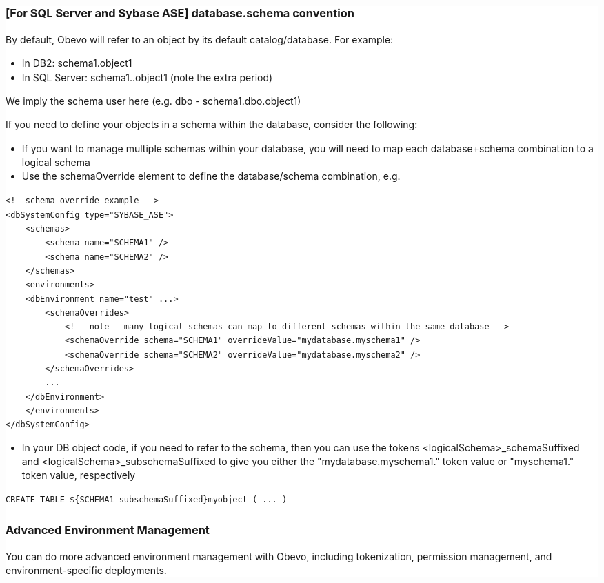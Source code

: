 ### \[For SQL Server and Sybase ASE\] database.schema convention

By default, Obevo will refer to an object by its default
catalog/database. For example:

-   In DB2: schema1.object1
-   In SQL Server: schema1..object1 (note the extra period)

We imply the schema user here (e.g. dbo - schema1.dbo.object1)

If you need to define your objects in a schema within the database,
consider the following:

-   If you want to manage multiple schemas within your database, you
    will need to map each database+schema combination to a logical
    schema
-   Use the schemaOverride element to define the database/schema
    combination, e.g.

```
<!--schema override example -->
<dbSystemConfig type="SYBASE_ASE">
    <schemas>
        <schema name="SCHEMA1" />
        <schema name="SCHEMA2" />
    </schemas>
    <environments>
    <dbEnvironment name="test" ...>
        <schemaOverrides>
            <!-- note - many logical schemas can map to different schemas within the same database -->
            <schemaOverride schema="SCHEMA1" overrideValue="mydatabase.myschema1" />
            <schemaOverride schema="SCHEMA2" overrideValue="mydatabase.myschema2" />
        </schemaOverrides>
        ...
    </dbEnvironment>
    </environments>
</dbSystemConfig>
```

-   In your DB object code, if you need to refer to the schema, then you
    can use the tokens \<logicalSchema\>_schemaSuffixed and
    \<logicalSchema\>_subschemaSuffixed to give you either the
    "mydatabase.myschema1." token value or "myschema1." token value,
    respectively

```
CREATE TABLE ${SCHEMA1_subschemaSuffixed}myobject ( ... )
```

### Advanced Environment Management

You can do more advanced environment management with Obevo, including
tokenization, permission management, and environment-specific
deployments.
